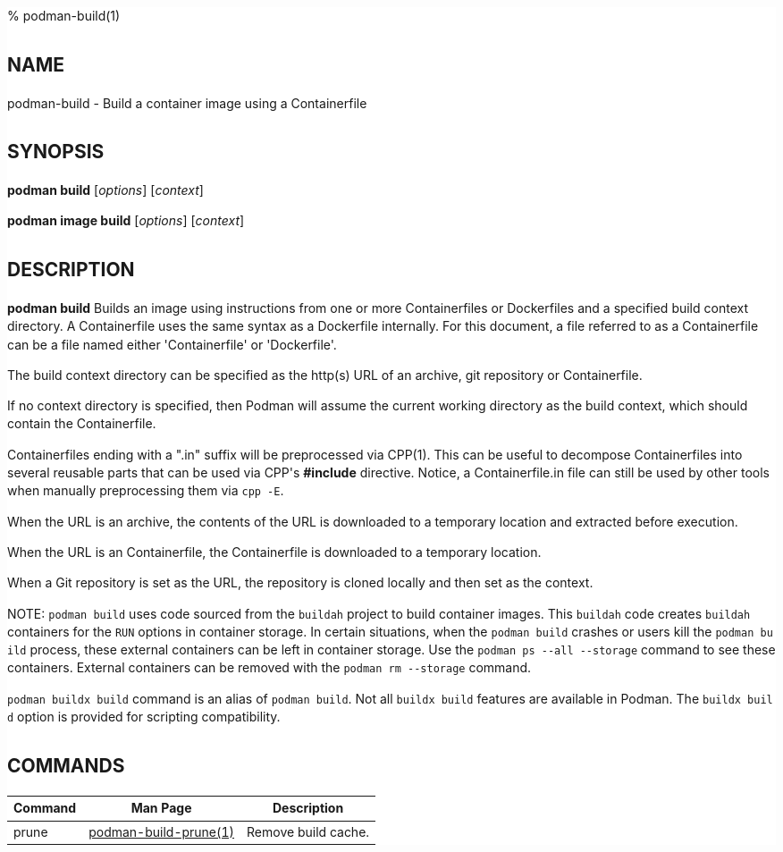 % podman-build(1)

## NAME
podman\-build - Build a container image using a Containerfile

## SYNOPSIS
**podman build** [*options*] [*context*]

**podman image build** [*options*] [*context*]

## DESCRIPTION
**podman build** Builds an image using instructions from one or more
Containerfiles or Dockerfiles and a specified build context directory. A
Containerfile uses the same syntax as a Dockerfile internally. For this
document, a file referred to as a Containerfile can be a file named
either 'Containerfile' or 'Dockerfile'.

The build context directory can be specified as the http(s) URL of an archive,
git repository or Containerfile.

If no context directory is specified, then Podman will assume the current
working directory as the build context, which should contain the Containerfile.

Containerfiles ending with a ".in" suffix will be preprocessed via CPP(1).  This
can be useful to decompose Containerfiles into several reusable parts that can
be used via CPP's **#include** directive.  Notice, a Containerfile.in file can
still be used by other tools when manually preprocessing them via `cpp -E`.

When the URL is an archive, the contents of the URL is downloaded to a temporary
location and extracted before execution.

When the URL is an Containerfile, the Containerfile is downloaded to a temporary
location.

When a Git repository is set as the URL, the repository is cloned locally and
then set as the context.

NOTE: `podman build` uses code sourced from the `buildah` project to build
container images.  This `buildah` code creates `buildah` containers for the
`RUN` options in container storage. In certain situations, when the
`podman build` crashes or users kill the `podman build` process, these external
containers can be left in container storage. Use the `podman ps --all --storage`
command to see these containers. External containers can be removed with the
`podman rm --storage` command.

`podman buildx build` command is an alias of `podman build`.  Not all `buildx build` features are available in Podman. The `buildx build` option is provided for scripting compatibility.

## COMMANDS

| Command  | Man Page                                            | Description             |
| -------- | --------------------------------------------------- | ----------------------- |
| prune    | [podman-build-prune(1)](podman-build-prune.1.md)    | Remove build cache.     |
